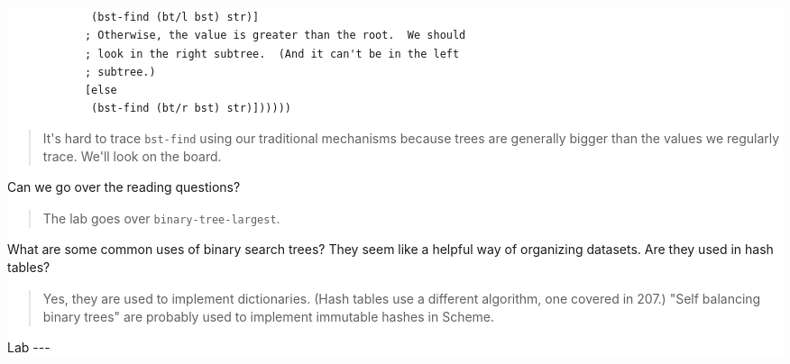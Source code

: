 ```
             (bst-find (bt/l bst) str)]
            ; Otherwise, the value is greater than the root.  We should
            ; look in the right subtree.  (And it can't be in the left
            ; subtree.)
            [else
             (bst-find (bt/r bst) str)])))))
```

> It's hard to trace `bst-find` using our traditional mechanisms
  because trees are generally bigger than the values we regularly
  trace. We'll look on the board.

Can we go over the reading questions?

> The lab goes over `binary-tree-largest`.

What are some common uses of binary search trees? They seem like a
helpful way of organizing datasets. Are they used in hash tables?

> Yes, they are used to implement dictionaries. (Hash tables use a
  different algorithm, one covered in 207.) "Self balancing binary trees"
  are probably used to implement immutable hashes in Scheme.

Lab ---
